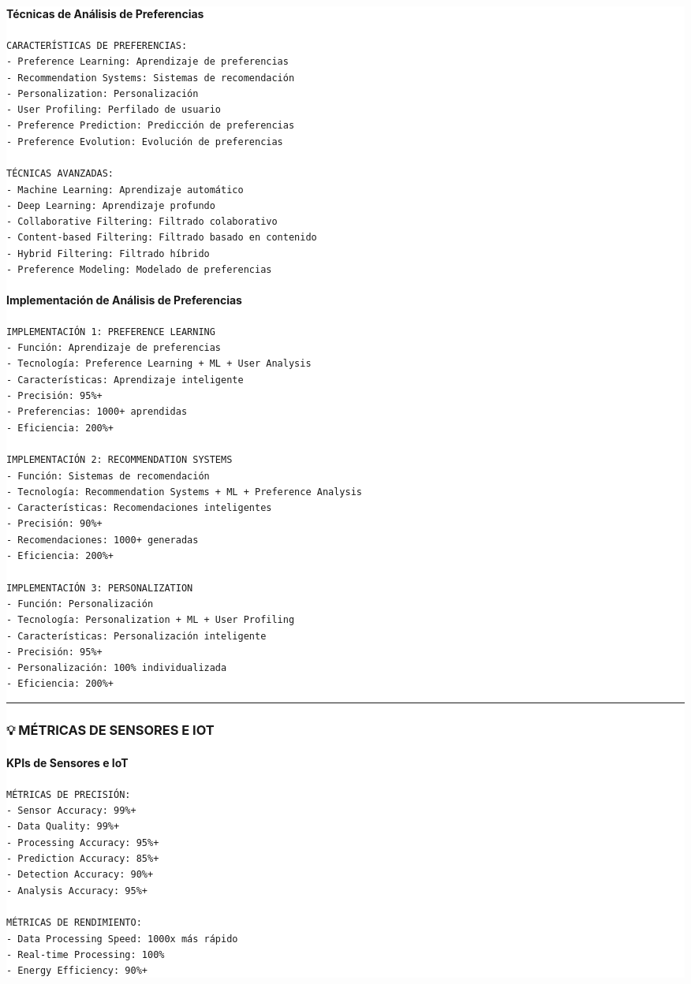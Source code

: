 #### **Técnicas de Análisis de Preferencias**
```
CARACTERÍSTICAS DE PREFERENCIAS:
- Preference Learning: Aprendizaje de preferencias
- Recommendation Systems: Sistemas de recomendación
- Personalization: Personalización
- User Profiling: Perfilado de usuario
- Preference Prediction: Predicción de preferencias
- Preference Evolution: Evolución de preferencias

TÉCNICAS AVANZADAS:
- Machine Learning: Aprendizaje automático
- Deep Learning: Aprendizaje profundo
- Collaborative Filtering: Filtrado colaborativo
- Content-based Filtering: Filtrado basado en contenido
- Hybrid Filtering: Filtrado híbrido
- Preference Modeling: Modelado de preferencias
```

#### **Implementación de Análisis de Preferencias**
```
IMPLEMENTACIÓN 1: PREFERENCE LEARNING
- Función: Aprendizaje de preferencias
- Tecnología: Preference Learning + ML + User Analysis
- Características: Aprendizaje inteligente
- Precisión: 95%+
- Preferencias: 1000+ aprendidas
- Eficiencia: 200%+

IMPLEMENTACIÓN 2: RECOMMENDATION SYSTEMS
- Función: Sistemas de recomendación
- Tecnología: Recommendation Systems + ML + Preference Analysis
- Características: Recomendaciones inteligentes
- Precisión: 90%+
- Recomendaciones: 1000+ generadas
- Eficiencia: 200%+

IMPLEMENTACIÓN 3: PERSONALIZATION
- Función: Personalización
- Tecnología: Personalization + ML + User Profiling
- Características: Personalización inteligente
- Precisión: 95%+
- Personalización: 100% individualizada
- Eficiencia: 200%+
```

---

### 💡 MÉTRICAS DE SENSORES E IOT

#### **KPIs de Sensores e IoT**
```
MÉTRICAS DE PRECISIÓN:
- Sensor Accuracy: 99%+
- Data Quality: 99%+
- Processing Accuracy: 95%+
- Prediction Accuracy: 85%+
- Detection Accuracy: 90%+
- Analysis Accuracy: 95%+

MÉTRICAS DE RENDIMIENTO:
- Data Processing Speed: 1000x más rápido
- Real-time Processing: 100%
- Energy Efficiency: 90%+
```